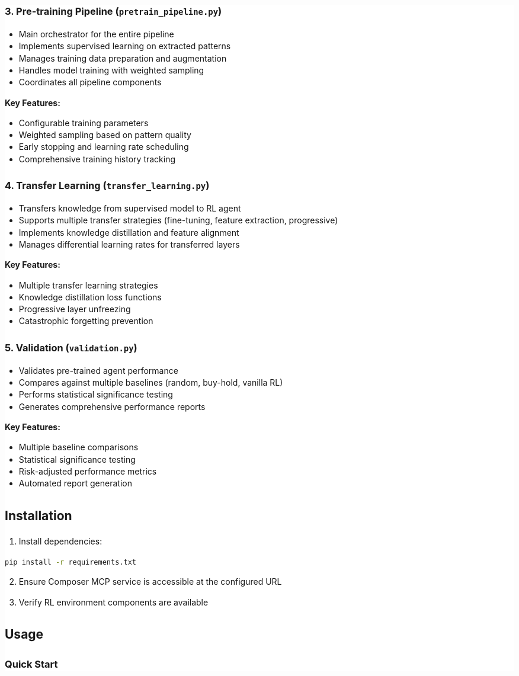 ### 3. Pre-training Pipeline (`pretrain_pipeline.py`)
- Main orchestrator for the entire pipeline
- Implements supervised learning on extracted patterns
- Manages training data preparation and augmentation
- Handles model training with weighted sampling
- Coordinates all pipeline components

**Key Features:**
- Configurable training parameters
- Weighted sampling based on pattern quality
- Early stopping and learning rate scheduling
- Comprehensive training history tracking

### 4. Transfer Learning (`transfer_learning.py`)
- Transfers knowledge from supervised model to RL agent
- Supports multiple transfer strategies (fine-tuning, feature extraction, progressive)
- Implements knowledge distillation and feature alignment
- Manages differential learning rates for transferred layers

**Key Features:**
- Multiple transfer learning strategies
- Knowledge distillation loss functions
- Progressive layer unfreezing
- Catastrophic forgetting prevention

### 5. Validation (`validation.py`)
- Validates pre-trained agent performance
- Compares against multiple baselines (random, buy-hold, vanilla RL)
- Performs statistical significance testing
- Generates comprehensive performance reports

**Key Features:**
- Multiple baseline comparisons
- Statistical significance testing
- Risk-adjusted performance metrics
- Automated report generation

## Installation

1. Install dependencies:
```bash
pip install -r requirements.txt
```

2. Ensure Composer MCP service is accessible at the configured URL

3. Verify RL environment components are available

## Usage

### Quick Start
